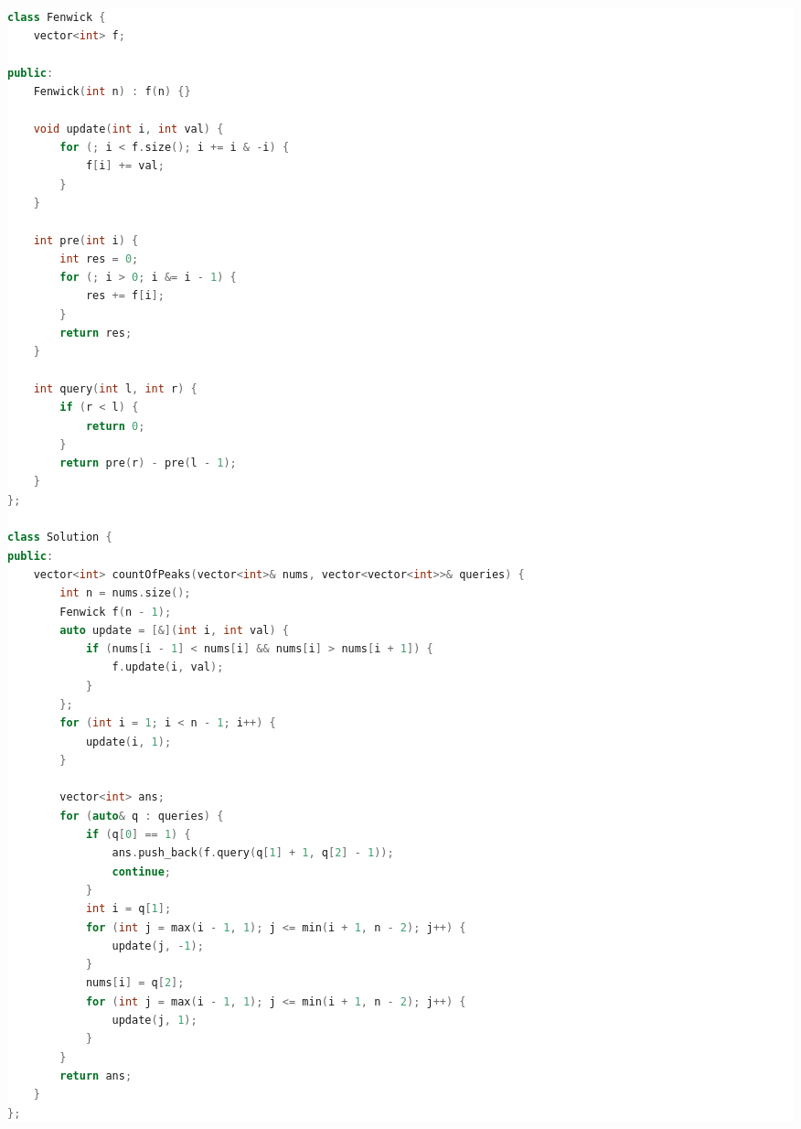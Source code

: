 ```cpp [sol-C++]
class Fenwick {
    vector<int> f;

public:
    Fenwick(int n) : f(n) {}

    void update(int i, int val) {
        for (; i < f.size(); i += i & -i) {
            f[i] += val;
        }
    }

    int pre(int i) {
        int res = 0;
        for (; i > 0; i &= i - 1) {
            res += f[i];
        }
        return res;
    }

    int query(int l, int r) {
        if (r < l) {
            return 0;
        }
        return pre(r) - pre(l - 1);
    }
};

class Solution {
public:
    vector<int> countOfPeaks(vector<int>& nums, vector<vector<int>>& queries) {
        int n = nums.size();
        Fenwick f(n - 1);
        auto update = [&](int i, int val) {
            if (nums[i - 1] < nums[i] && nums[i] > nums[i + 1]) {
                f.update(i, val);
            }
        };
        for (int i = 1; i < n - 1; i++) {
            update(i, 1);
        }

        vector<int> ans;
        for (auto& q : queries) {
            if (q[0] == 1) {
                ans.push_back(f.query(q[1] + 1, q[2] - 1));
                continue;
            }
            int i = q[1];
            for (int j = max(i - 1, 1); j <= min(i + 1, n - 2); j++) {
                update(j, -1);
            }
            nums[i] = q[2];
            for (int j = max(i - 1, 1); j <= min(i + 1, n - 2); j++) {
                update(j, 1);
            }
        }
        return ans;
    }
};
```

